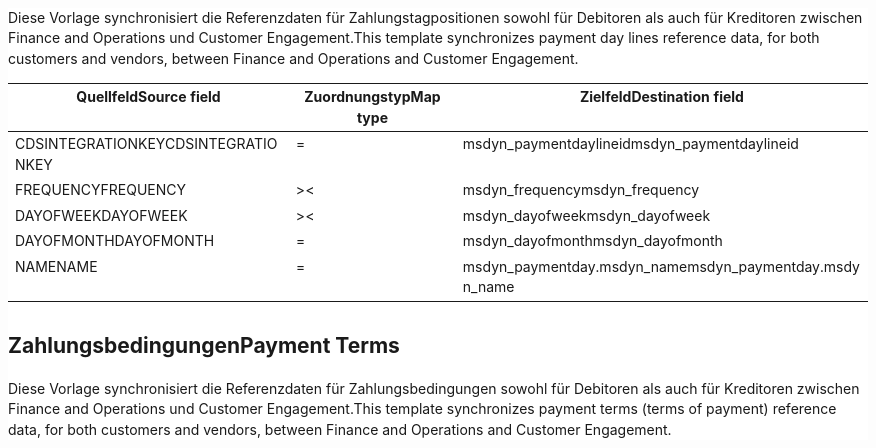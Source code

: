 <span data-ttu-id="71cac-583">Diese Vorlage synchronisiert die Referenzdaten für Zahlungstagpositionen sowohl für Debitoren als auch für Kreditoren zwischen Finance and Operations und Customer Engagement.</span><span class="sxs-lookup"><span data-stu-id="71cac-583">This template synchronizes payment day lines reference data, for both customers and vendors, between Finance and Operations and Customer Engagement.</span></span>



<span data-ttu-id="71cac-584">Quellfeld</span><span class="sxs-lookup"><span data-stu-id="71cac-584">Source field</span></span> | <span data-ttu-id="71cac-585">Zuordnungstyp</span><span class="sxs-lookup"><span data-stu-id="71cac-585">Map type</span></span> | <span data-ttu-id="71cac-586">Zielfeld</span><span class="sxs-lookup"><span data-stu-id="71cac-586">Destination field</span></span>
---|---|---
<span data-ttu-id="71cac-587">CDSINTEGRATIONKEY</span><span class="sxs-lookup"><span data-stu-id="71cac-587">CDSINTEGRATIONKEY</span></span> | = | <span data-ttu-id="71cac-588">msdyn\_paymentdaylineid</span><span class="sxs-lookup"><span data-stu-id="71cac-588">msdyn\_paymentdaylineid</span></span>
<span data-ttu-id="71cac-589">FREQUENCY</span><span class="sxs-lookup"><span data-stu-id="71cac-589">FREQUENCY</span></span> | \>\< | <span data-ttu-id="71cac-590">msdyn\_frequency</span><span class="sxs-lookup"><span data-stu-id="71cac-590">msdyn\_frequency</span></span>
<span data-ttu-id="71cac-591">DAYOFWEEK</span><span class="sxs-lookup"><span data-stu-id="71cac-591">DAYOFWEEK</span></span> | \>\< | <span data-ttu-id="71cac-592">msdyn\_dayofweek</span><span class="sxs-lookup"><span data-stu-id="71cac-592">msdyn\_dayofweek</span></span>
<span data-ttu-id="71cac-593">DAYOFMONTH</span><span class="sxs-lookup"><span data-stu-id="71cac-593">DAYOFMONTH</span></span> | = | <span data-ttu-id="71cac-594">msdyn\_dayofmonth</span><span class="sxs-lookup"><span data-stu-id="71cac-594">msdyn\_dayofmonth</span></span>
<span data-ttu-id="71cac-595">NAME</span><span class="sxs-lookup"><span data-stu-id="71cac-595">NAME</span></span> | = | <span data-ttu-id="71cac-596">msdyn\_paymentday.msdyn\_name</span><span class="sxs-lookup"><span data-stu-id="71cac-596">msdyn\_paymentday.msdyn\_name</span></span>

## <a name="payment-terms"></a><span data-ttu-id="71cac-597">Zahlungsbedingungen</span><span class="sxs-lookup"><span data-stu-id="71cac-597">Payment Terms</span></span>

<span data-ttu-id="71cac-598">Diese Vorlage synchronisiert die Referenzdaten für Zahlungsbedingungen sowohl für Debitoren als auch für Kreditoren zwischen Finance and Operations und Customer Engagement.</span><span class="sxs-lookup"><span data-stu-id="71cac-598">This template synchronizes payment terms (terms of payment) reference data, for both customers and vendors, between Finance and Operations and Customer Engagement.</span></span>




